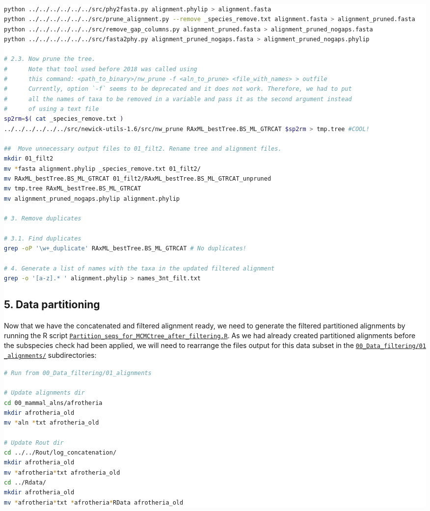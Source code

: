 ```sh
python ../../../../../../src/phy2fasta.py alignment.phylip > alignment.fasta
python ../../../../../../src/prune_alignment.py --remove _species_remove.txt alignment.fasta > alignment_pruned.fasta
python ../../../../../../src/remove_gap_columns.py alignment_pruned.fasta > alignment_pruned_nogaps.fasta
python ../../../../../../src/fasta2phy.py alignment_pruned_nogaps.fasta > alignment_pruned_nogaps.phylip

# 2.3. Now prune the tree.
#      Note that tool used before 2018 was called using 
#      this command: <path_to_binary>/nw_prune -f <aln_to_prune> <file_with_names> > outfile
#      Currently, option `-f` seems to be deprecated and it does not work. Therefore, we had to put 
#      all the names of taxa to be removed in a variable and pass it as the second argument instead 
#      of using a text file 
sp2rm=$( cat _species_remove.txt )
../../../../../../src/newick-utils-1.6/src/nw_prune RAxML_bestTree.BS_ML_GTRCAT $sp2rm > tmp.tree #COOL!

##  Move unnecessary output files to 01_filt2. Rename tree and alignment files.
mkdir 01_filt2 
mv *fasta alignment.phylip _species_remove.txt 01_filt2/
mv RAxML_bestTree.BS_ML_GTRCAT 01_filt2/RAxML_bestTree.BS_ML_GTRCAT_unpruned
mv tmp.tree RAxML_bestTree.BS_ML_GTRCAT
mv alignment_pruned_nogaps.phylip alignment.phylip

# 3. Remove duplicates 

# 3.1. Find duplicates
grep -oP '\w+_duplicate' RAxML_bestTree.BS_ML_GTRCAT # No duplicates!

# 4. Generate a list of names with the taxa in the updated filtered alignment 
grep -o '[a-z].* ' alignment.phylip > names_3nt_filt.txt
```

## 5. Data partitioning 
Now that we have the concatenated and filtered alignment ready, we need to generate the filtered
partitioned alignments by running the R script 
[`Partition_seqs_for_MCMCtree_after_filtering.R`](https://github.com/sabifo4/mammals_dating/blob/main/02_SeqBayes_S2/00_Data_filtering/01_alignments/Partition_seqs_for_MCMCtree_after_filtering.R).
As we had already created partitioned alignments 
before the subspecies check had been applied, we will need to rearrange the files output for
this data subset in the
[`00_Data_filtering/01_alignments/`](https://github.com/sabifo4/mammals_dating/tree/main/02_SeqBayes_S2/00_Data_filtering/01_alignments)
subdirectories:

```sh
# Run from 00_Data_filtering/01_alignments 

# Update alignments dir 
cd 00_mammal_alns/afrotheria 
mkdir afrotheria_old 
mv *aln *txt afrotheria_old 

# Update Rout dir 
cd ../../Rout/log_concatenation/
mkdir afrotheria_old 
mv *afrotheria*txt afrotheria_old
cd ../Rdata/
mkdir afrotheria_old
mv *afrotheria*txt *afrotheria*RData afrotheria_old
```